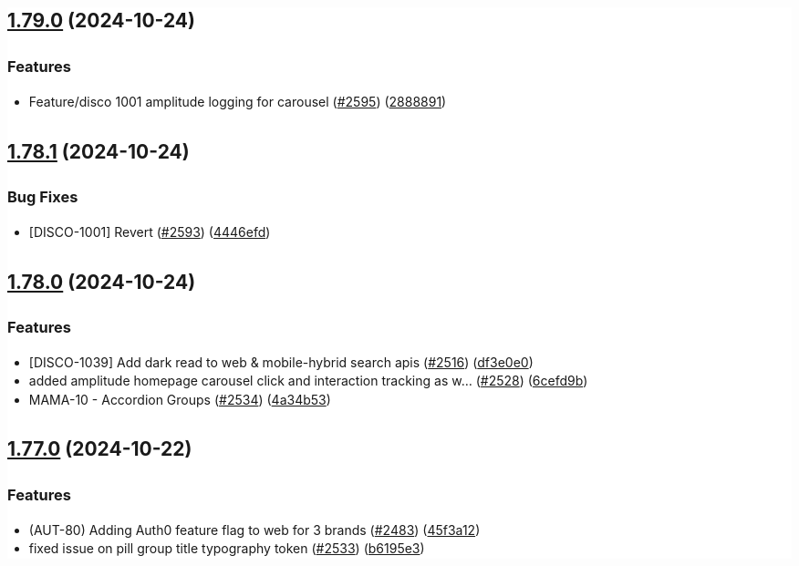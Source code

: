 ## [1.79.0](https://github.com/bluelightcard/BlueLightCard-2.0/compare/bluelightcard/web-v1.78.1...bluelightcard/web-v1.79.0) (2024-10-24)


### Features

* Feature/disco 1001 amplitude logging for carousel ([#2595](https://github.com/bluelightcard/BlueLightCard-2.0/issues/2595)) ([2888891](https://github.com/bluelightcard/BlueLightCard-2.0/commit/2888891f56588204d7214a11d1834390a9f18d49))

## [1.78.1](https://github.com/bluelightcard/BlueLightCard-2.0/compare/bluelightcard/web-v1.78.0...bluelightcard/web-v1.78.1) (2024-10-24)


### Bug Fixes

* [DISCO-1001] Revert ([#2593](https://github.com/bluelightcard/BlueLightCard-2.0/issues/2593)) ([4446efd](https://github.com/bluelightcard/BlueLightCard-2.0/commit/4446efd6fd0d5f15d0d99b5938981168d2969624))

## [1.78.0](https://github.com/bluelightcard/BlueLightCard-2.0/compare/bluelightcard/web-v1.77.0...bluelightcard/web-v1.78.0) (2024-10-24)


### Features

* [DISCO-1039] Add dark read to web & mobile-hybrid search apis ([#2516](https://github.com/bluelightcard/BlueLightCard-2.0/issues/2516)) ([df3e0e0](https://github.com/bluelightcard/BlueLightCard-2.0/commit/df3e0e07b69c94a3f79d1dc4cce18c6f08c33816))
* added amplitude homepage carousel click and interaction tracking as w… ([#2528](https://github.com/bluelightcard/BlueLightCard-2.0/issues/2528)) ([6cefd9b](https://github.com/bluelightcard/BlueLightCard-2.0/commit/6cefd9b20f0efa013356b656b86b6baad94e8ed1))
* MAMA-10 - Accordion Groups ([#2534](https://github.com/bluelightcard/BlueLightCard-2.0/issues/2534)) ([4a34b53](https://github.com/bluelightcard/BlueLightCard-2.0/commit/4a34b532f13a71fe33037210202d2b57e38715ab))

## [1.77.0](https://github.com/bluelightcard/BlueLightCard-2.0/compare/bluelightcard/web-v1.76.0...bluelightcard/web-v1.77.0) (2024-10-22)


### Features

* (AUT-80) Adding Auth0 feature flag to web for 3 brands ([#2483](https://github.com/bluelightcard/BlueLightCard-2.0/issues/2483)) ([45f3a12](https://github.com/bluelightcard/BlueLightCard-2.0/commit/45f3a12de5caeba52c8c6b68c04f885dc28dde82))
* fixed issue on pill group title typography token  ([#2533](https://github.com/bluelightcard/BlueLightCard-2.0/issues/2533)) ([b6195e3](https://github.com/bluelightcard/BlueLightCard-2.0/commit/b6195e3cd3028fd0d03109adf6d957b23b1a3826))
